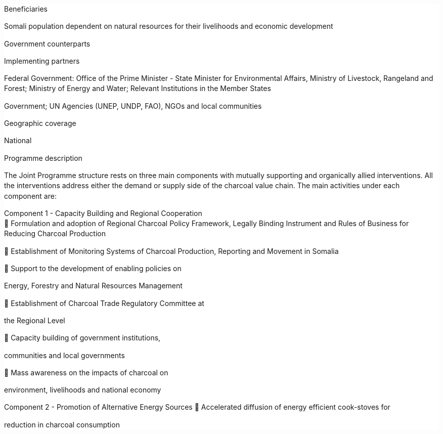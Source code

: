 Beneficiaries 

Somali population dependent on natural resources for their 
livelihoods and economic development 

Government counterparts 
 

Implementing partners 

Federal Government: Office of the Prime Minister - State 
Minister for Environmental  Affairs, Ministry of Livestock, 
Rangeland and Forest; Ministry of Energy and Water; 
Relevant Institutions in the Member States 
  

Government; UN Agencies (UNEP, UNDP, FAO), NGOs and 
local communities 
 

Geographic coverage 

National  

Programme description 
  

The Joint Programme structure rests on three main 
components with mutually supporting and organically allied 
interventions. All the interventions address either the 
demand or supply side of the charcoal value chain. The main 
activities under each component are: 
 
Component 1 - Capacity Building and Regional Cooperation  
  Formulation and adoption of Regional Charcoal Policy 
Framework, Legally Binding Instrument and Rules of 
Business for Reducing Charcoal Production 

  Establishment of Monitoring Systems of Charcoal 
Production, Reporting and Movement in Somalia 

  Support to the development of enabling policies on 

Energy, Forestry and Natural Resources Management 

  Establishment of Charcoal Trade Regulatory Committee at 

the Regional Level 

  Capacity building of government institutions, 

communities and local governments 

  Mass awareness on the impacts of charcoal on 

environment, livelihoods and national economy  

 

Component 2 - Promotion of Alternative Energy Sources 
  Accelerated diffusion of energy efficient cook-stoves for 

reduction in charcoal consumption 
